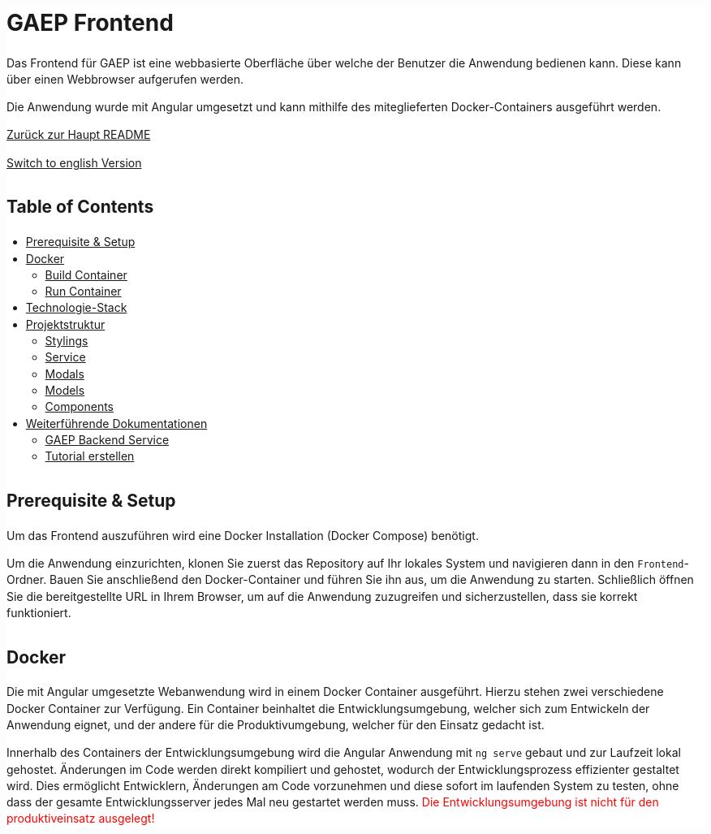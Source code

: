 # GAEP Frontend

Das Frontend für GAEP ist eine webbasierte Oberfläche über welche der Benutzer die Anwendung bedienen kann. Diese kann über einen Webbrowser aufgerufen werden.

Die Anwendung wurde mit Angular umgesetzt und kann mithilfe des miteglieferten Docker-Containers ausgeführt werden.

[Zurück zur Haupt README](/README.md)

[Switch to english Version](/Frontend/README.md)


## Table of Contents

- [Prerequisite & Setup](#prerequisite--setup)
- [Docker](#docker)
  - [Build Container](#build-container)
  - [Run Container](#run-container)
- [Technologie-Stack](#technologie-stack)
- [Projektstruktur](#projektstruktur)
  - [Stylings](#stylings)
  - [Service](#service)
  - [Modals](#modals)
  - [Models](#models)
  - [Components](#components)
- [Weiterführende Dokumentationen](#weiterführende-dokumentationen)
  - [GAEP Backend Service](#gaep-backend-service)
  - [Tutorial erstellen](#tutorial-erstellen)

## Prerequisite & Setup

Um das Frontend auszuführen wird eine Docker Installation (Docker Compose) benötigt.

Um die Anwendung einzurichten, klonen Sie zuerst das Repository auf Ihr lokales System und navigieren dann in den `Frontend`-Ordner. Bauen Sie anschließend den Docker-Container und führen Sie ihn aus, um die Anwendung zu starten. Schließlich öffnen Sie die bereitgestellte URL in Ihrem Browser, um auf die Anwendung zuzugreifen und sicherzustellen, dass sie korrekt funktioniert.

## Docker

Die mit Angular umgesetzte Webanwendung wird in einem Docker Container ausgeführt. Hierzu stehen zwei verschiedene Docker Container zur Verfügung. Ein Container beinhaltet die Entwicklungsumgebung, welcher sich zum Entwickeln der Anwendung eignet, und der andere für die Produktivumgebung, welcher für den Einsatz gedacht ist.

Innerhalb des Containers der Entwicklungsumgebung wird die Angular Anwendung mit `ng serve` gebaut und zur Laufzeit lokal gehostet. Änderungen im Code werden direkt kompiliert und gehostet, wodurch der Entwicklungsprozess effizienter gestaltet wird. Dies ermöglicht Entwicklern, Änderungen am Code vorzunehmen und diese sofort im laufenden System zu testen, ohne dass der gesamte Entwicklungsserver jedes Mal neu gestartet werden muss.  <span style="color:red">Die Entwicklungsumgebung ist nicht für den produktiveinsatz ausgelegt!</span>
